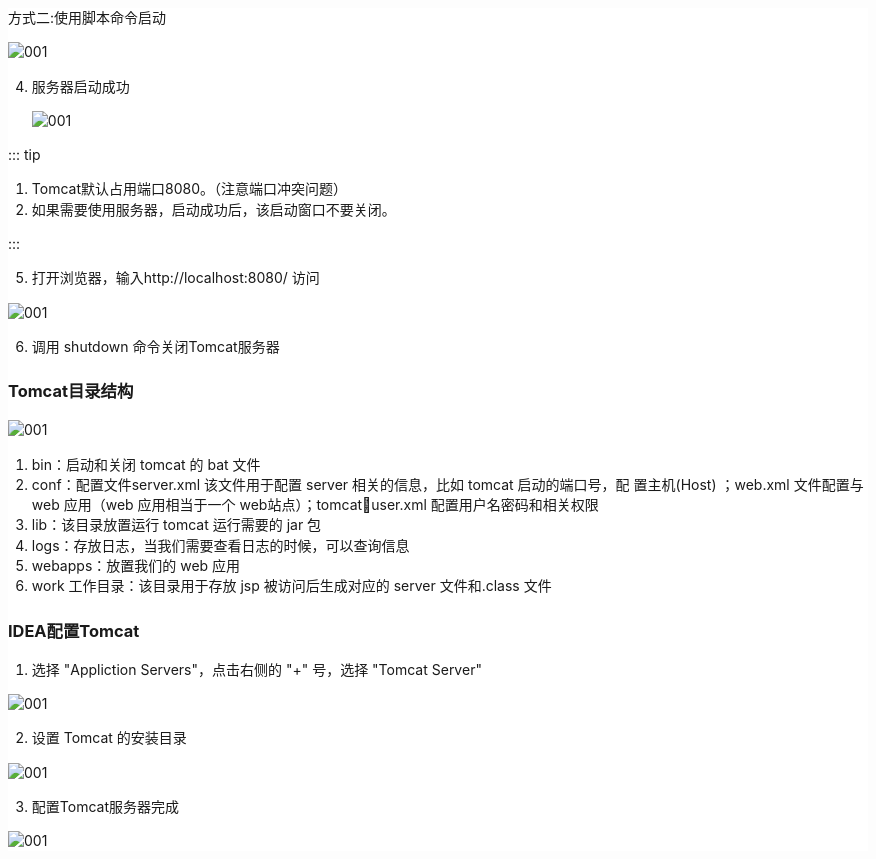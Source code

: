    方式二:使用脚本命令启动

   ![001](https://fastly.jsdelivr.net/gh/xustudyxu/image-hosting@master/studynotes/Servlet/images/01/11.png)

4. 服务器启动成功

   ![001](https://fastly.jsdelivr.net/gh/xustudyxu/image-hosting@master/studynotes/Servlet/images/01/12.png)

::: tip

1. Tomcat默认占用端口8080。（注意端口冲突问题）
2. 如果需要使用服务器，启动成功后，该启动窗口不要关闭。

:::

5.  打开浏览器，输入http://localhost:8080/ 访问

   ![001](https://fastly.jsdelivr.net/gh/xustudyxu/image-hosting@master/studynotes/Servlet/images/01/13.png)

6. 调用 shutdown 命令关闭Tomcat服务器

### Tomcat目录结构

![001](https://fastly.jsdelivr.net/gh/xustudyxu/image-hosting@master/studynotes/Servlet/images/01/14.png)

1. bin：启动和关闭 tomcat 的 bat 文件
2. conf：配置文件server.xml 该文件用于配置 server 相关的信息，比如 tomcat 启动的端口号，配
    置主机(Host) ；web.xml 文件配置与 web 应用（web 应用相当于一个 web站点）；tomcatuser.xml 配置用户名密码和相关权限
3. lib：该目录放置运行 tomcat 运行需要的 jar 包
4. logs：存放日志，当我们需要查看日志的时候，可以查询信息
5. webapps：放置我们的 web 应用
6. work 工作目录：该目录用于存放 jsp 被访问后生成对应的 server 文件和.class 文件

### IDEA配置Tomcat

1. 选择 "Appliction Servers"，点击右侧的 "+" 号，选择 "Tomcat Server"

![001](https://fastly.jsdelivr.net/gh/xustudyxu/image-hosting@master/studynotes/Servlet/images/01/15.png)

2.  设置 Tomcat 的安装目录

![001](https://fastly.jsdelivr.net/gh/xustudyxu/image-hosting@master/studynotes/Servlet/images/01/16.png) 

3. 配置Tomcat服务器完成

![001](https://fastly.jsdelivr.net/gh/xustudyxu/image-hosting@master/studynotes/Servlet/images/01/17.png)

